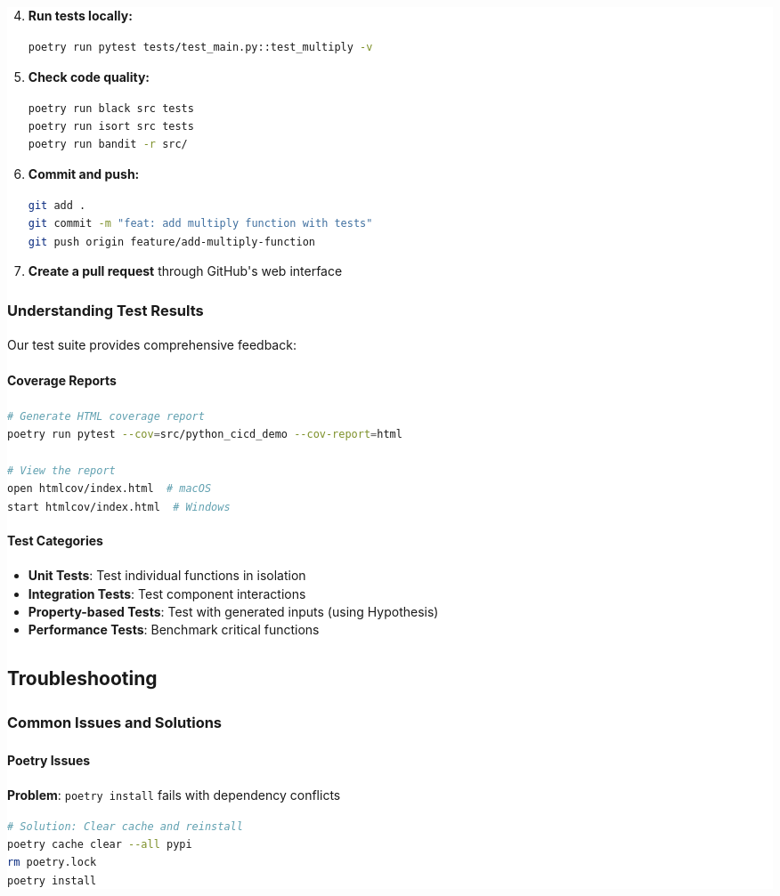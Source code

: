 4. **Run tests locally:**
   ```bash
   poetry run pytest tests/test_main.py::test_multiply -v
   ```

5. **Check code quality:**
   ```bash
   poetry run black src tests
   poetry run isort src tests
   poetry run bandit -r src/
   ```

6. **Commit and push:**
   ```bash
   git add .
   git commit -m "feat: add multiply function with tests"
   git push origin feature/add-multiply-function
   ```

7. **Create a pull request** through GitHub's web interface

### Understanding Test Results

Our test suite provides comprehensive feedback:

#### Coverage Reports
```bash
# Generate HTML coverage report
poetry run pytest --cov=src/python_cicd_demo --cov-report=html

# View the report
open htmlcov/index.html  # macOS
start htmlcov/index.html  # Windows
```

#### Test Categories

- **Unit Tests**: Test individual functions in isolation
- **Integration Tests**: Test component interactions
- **Property-based Tests**: Test with generated inputs (using Hypothesis)
- **Performance Tests**: Benchmark critical functions

## Troubleshooting

### Common Issues and Solutions

#### Poetry Issues

**Problem**: `poetry install` fails with dependency conflicts
```bash
# Solution: Clear cache and reinstall
poetry cache clear --all pypi
rm poetry.lock
poetry install
```
